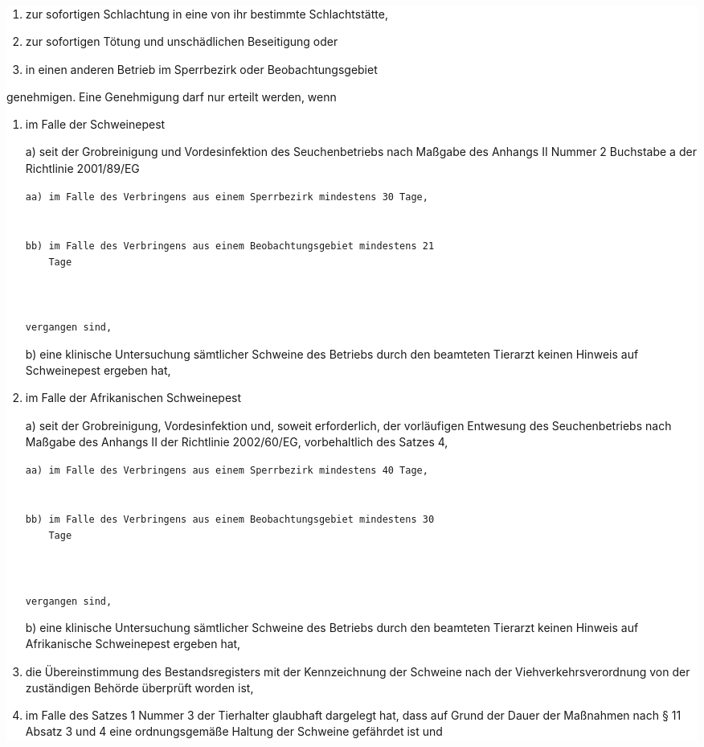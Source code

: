 1.  zur sofortigen Schlachtung in eine von ihr bestimmte Schlachtstätte,


2.  zur sofortigen Tötung und unschädlichen Beseitigung oder


3.  in einen anderen Betrieb im Sperrbezirk oder Beobachtungsgebiet



genehmigen. Eine Genehmigung darf nur erteilt werden, wenn

1.  im Falle der Schweinepest

    a)  seit der Grobreinigung und Vordesinfektion des Seuchenbetriebs nach
        Maßgabe des Anhangs II Nummer 2 Buchstabe a der Richtlinie 2001/89/EG

        aa) im Falle des Verbringens aus einem Sperrbezirk mindestens 30 Tage,


        bb) im Falle des Verbringens aus einem Beobachtungsgebiet mindestens 21
            Tage



        vergangen sind,


    b)  eine klinische Untersuchung sämtlicher Schweine des Betriebs durch den
        beamteten Tierarzt keinen Hinweis auf Schweinepest ergeben hat,





2.  im Falle der Afrikanischen Schweinepest

    a)  seit der Grobreinigung, Vordesinfektion und, soweit erforderlich, der
        vorläufigen Entwesung des Seuchenbetriebs nach Maßgabe des Anhangs II
        der Richtlinie 2002/60/EG, vorbehaltlich des Satzes 4,

        aa) im Falle des Verbringens aus einem Sperrbezirk mindestens 40 Tage,


        bb) im Falle des Verbringens aus einem Beobachtungsgebiet mindestens 30
            Tage



        vergangen sind,


    b)  eine klinische Untersuchung sämtlicher Schweine des Betriebs durch den
        beamteten Tierarzt keinen Hinweis auf Afrikanische Schweinepest
        ergeben hat,





3.  die Übereinstimmung des Bestandsregisters mit der Kennzeichnung der
    Schweine nach der Viehverkehrsverordnung von der zuständigen Behörde
    überprüft worden ist,


4.  im Falle des Satzes 1 Nummer 3 der Tierhalter glaubhaft dargelegt hat,
    dass auf Grund der Dauer der Maßnahmen nach § 11 Absatz 3 und 4 eine
    ordnungsgemäße Haltung der Schweine gefährdet ist und
